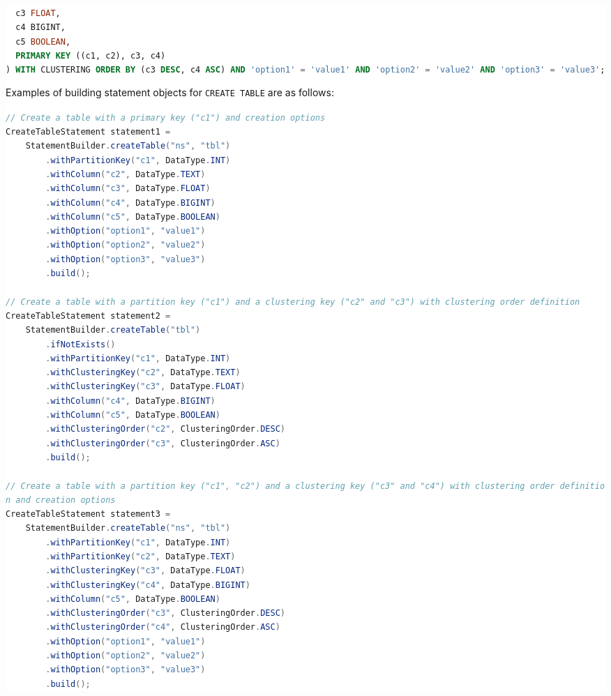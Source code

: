 ```sql
  c3 FLOAT,
  c4 BIGINT,
  c5 BOOLEAN,
  PRIMARY KEY ((c1, c2), c3, c4)
) WITH CLUSTERING ORDER BY (c3 DESC, c4 ASC) AND 'option1' = 'value1' AND 'option2' = 'value2' AND 'option3' = 'value3';
```

Examples of building statement objects for `CREATE TABLE` are as follows:

```java
// Create a table with a primary key ("c1") and creation options
CreateTableStatement statement1 =
    StatementBuilder.createTable("ns", "tbl")
        .withPartitionKey("c1", DataType.INT)
        .withColumn("c2", DataType.TEXT)
        .withColumn("c3", DataType.FLOAT)
        .withColumn("c4", DataType.BIGINT)
        .withColumn("c5", DataType.BOOLEAN)
        .withOption("option1", "value1")
        .withOption("option2", "value2")
        .withOption("option3", "value3")
        .build();

// Create a table with a partition key ("c1") and a clustering key ("c2" and "c3") with clustering order definition
CreateTableStatement statement2 =
    StatementBuilder.createTable("tbl")
        .ifNotExists()
        .withPartitionKey("c1", DataType.INT)
        .withClusteringKey("c2", DataType.TEXT)
        .withClusteringKey("c3", DataType.FLOAT)
        .withColumn("c4", DataType.BIGINT)
        .withColumn("c5", DataType.BOOLEAN)
        .withClusteringOrder("c2", ClusteringOrder.DESC)
        .withClusteringOrder("c3", ClusteringOrder.ASC)
        .build();

// Create a table with a partition key ("c1", "c2") and a clustering key ("c3" and "c4") with clustering order definition and creation options
CreateTableStatement statement3 =
    StatementBuilder.createTable("ns", "tbl")
        .withPartitionKey("c1", DataType.INT)
        .withPartitionKey("c2", DataType.TEXT)
        .withClusteringKey("c3", DataType.FLOAT)
        .withClusteringKey("c4", DataType.BIGINT)
        .withColumn("c5", DataType.BOOLEAN)
        .withClusteringOrder("c3", ClusteringOrder.DESC)
        .withClusteringOrder("c4", ClusteringOrder.ASC)
        .withOption("option1", "value1")
        .withOption("option2", "value2")
        .withOption("option3", "value3")
        .build();
```
